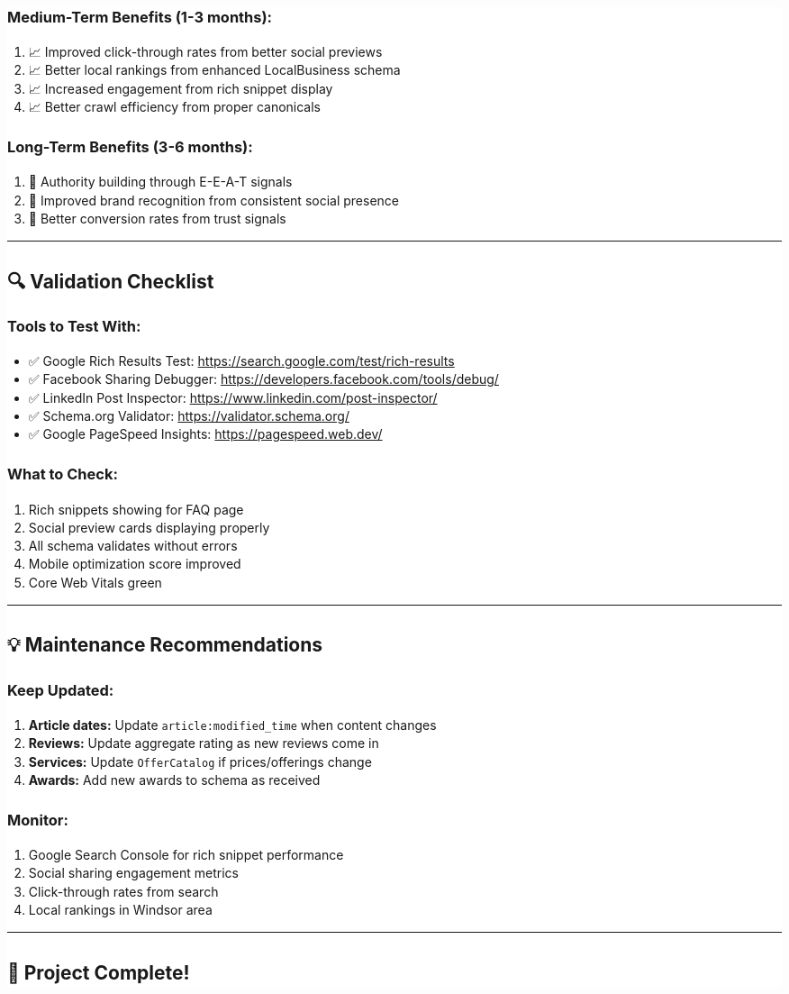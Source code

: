 ### Medium-Term Benefits (1-3 months):
1. 📈 Improved click-through rates from better social previews
2. 📈 Better local rankings from enhanced LocalBusiness schema
3. 📈 Increased engagement from rich snippet display
4. 📈 Better crawl efficiency from proper canonicals

### Long-Term Benefits (3-6 months):
1. 🎯 Authority building through E-E-A-T signals
2. 🎯 Improved brand recognition from consistent social presence
3. 🎯 Better conversion rates from trust signals

---

## 🔍 Validation Checklist

### Tools to Test With:
- ✅ Google Rich Results Test: https://search.google.com/test/rich-results
- ✅ Facebook Sharing Debugger: https://developers.facebook.com/tools/debug/
- ✅ LinkedIn Post Inspector: https://www.linkedin.com/post-inspector/
- ✅ Schema.org Validator: https://validator.schema.org/
- ✅ Google PageSpeed Insights: https://pagespeed.web.dev/

### What to Check:
1. Rich snippets showing for FAQ page
2. Social preview cards displaying properly
3. All schema validates without errors
4. Mobile optimization score improved
5. Core Web Vitals green

---

## 💡 Maintenance Recommendations

### Keep Updated:
1. **Article dates:** Update `article:modified_time` when content changes
2. **Reviews:** Update aggregate rating as new reviews come in
3. **Services:** Update `OfferCatalog` if prices/offerings change
4. **Awards:** Add new awards to schema as received

### Monitor:
1. Google Search Console for rich snippet performance
2. Social sharing engagement metrics
3. Click-through rates from search
4. Local rankings in Windsor area

---

## 🎉 Project Complete!
